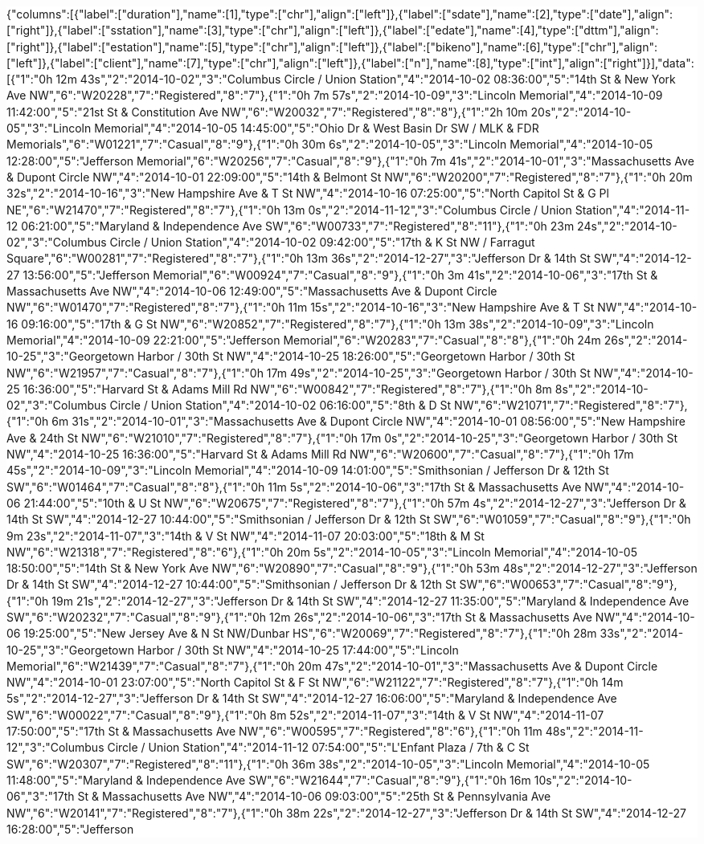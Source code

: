 {"columns":[{"label":["duration"],"name":[1],"type":["chr"],"align":["left"]},{"label":["sdate"],"name":[2],"type":["date"],"align":["right"]},{"label":["sstation"],"name":[3],"type":["chr"],"align":["left"]},{"label":["edate"],"name":[4],"type":["dttm"],"align":["right"]},{"label":["estation"],"name":[5],"type":["chr"],"align":["left"]},{"label":["bikeno"],"name":[6],"type":["chr"],"align":["left"]},{"label":["client"],"name":[7],"type":["chr"],"align":["left"]},{"label":["n"],"name":[8],"type":["int"],"align":["right"]}],"data":[{"1":"0h 12m 43s","2":"2014-10-02","3":"Columbus Circle / Union Station","4":"2014-10-02 08:36:00","5":"14th St & New York Ave NW","6":"W20228","7":"Registered","8":"7"},{"1":"0h 7m 57s","2":"2014-10-09","3":"Lincoln Memorial","4":"2014-10-09 11:42:00","5":"21st St & Constitution Ave NW","6":"W20032","7":"Registered","8":"8"},{"1":"2h 10m 20s","2":"2014-10-05","3":"Lincoln Memorial","4":"2014-10-05 14:45:00","5":"Ohio Dr & West Basin Dr SW / MLK & FDR Memorials","6":"W01221","7":"Casual","8":"9"},{"1":"0h 30m 6s","2":"2014-10-05","3":"Lincoln Memorial","4":"2014-10-05 12:28:00","5":"Jefferson Memorial","6":"W20256","7":"Casual","8":"9"},{"1":"0h 7m 41s","2":"2014-10-01","3":"Massachusetts Ave & Dupont Circle NW","4":"2014-10-01 22:09:00","5":"14th & Belmont St NW","6":"W20200","7":"Registered","8":"7"},{"1":"0h 20m 32s","2":"2014-10-16","3":"New Hampshire Ave & T St NW","4":"2014-10-16 07:25:00","5":"North Capitol St & G Pl NE","6":"W21470","7":"Registered","8":"7"},{"1":"0h 13m 0s","2":"2014-11-12","3":"Columbus Circle / Union Station","4":"2014-11-12 06:21:00","5":"Maryland & Independence Ave SW","6":"W00733","7":"Registered","8":"11"},{"1":"0h 23m 24s","2":"2014-10-02","3":"Columbus Circle / Union Station","4":"2014-10-02 09:42:00","5":"17th & K St NW / Farragut Square","6":"W00281","7":"Registered","8":"7"},{"1":"0h 13m 36s","2":"2014-12-27","3":"Jefferson Dr & 14th St SW","4":"2014-12-27 13:56:00","5":"Jefferson Memorial","6":"W00924","7":"Casual","8":"9"},{"1":"0h 3m 41s","2":"2014-10-06","3":"17th St & Massachusetts Ave NW","4":"2014-10-06 12:49:00","5":"Massachusetts Ave & Dupont Circle NW","6":"W01470","7":"Registered","8":"7"},{"1":"0h 11m 15s","2":"2014-10-16","3":"New Hampshire Ave & T St NW","4":"2014-10-16 09:16:00","5":"17th & G St NW","6":"W20852","7":"Registered","8":"7"},{"1":"0h 13m 38s","2":"2014-10-09","3":"Lincoln Memorial","4":"2014-10-09 22:21:00","5":"Jefferson Memorial","6":"W20283","7":"Casual","8":"8"},{"1":"0h 24m 26s","2":"2014-10-25","3":"Georgetown Harbor / 30th St NW","4":"2014-10-25 18:26:00","5":"Georgetown Harbor / 30th St NW","6":"W21957","7":"Casual","8":"7"},{"1":"0h 17m 49s","2":"2014-10-25","3":"Georgetown Harbor / 30th St NW","4":"2014-10-25 16:36:00","5":"Harvard St & Adams Mill Rd NW","6":"W00842","7":"Registered","8":"7"},{"1":"0h 8m 8s","2":"2014-10-02","3":"Columbus Circle / Union Station","4":"2014-10-02 06:16:00","5":"8th & D St NW","6":"W21071","7":"Registered","8":"7"},{"1":"0h 6m 31s","2":"2014-10-01","3":"Massachusetts Ave & Dupont Circle NW","4":"2014-10-01 08:56:00","5":"New Hampshire Ave & 24th St NW","6":"W21010","7":"Registered","8":"7"},{"1":"0h 17m 0s","2":"2014-10-25","3":"Georgetown Harbor / 30th St NW","4":"2014-10-25 16:36:00","5":"Harvard St & Adams Mill Rd NW","6":"W20600","7":"Casual","8":"7"},{"1":"0h 17m 45s","2":"2014-10-09","3":"Lincoln Memorial","4":"2014-10-09 14:01:00","5":"Smithsonian / Jefferson Dr & 12th St SW","6":"W01464","7":"Casual","8":"8"},{"1":"0h 11m 5s","2":"2014-10-06","3":"17th St & Massachusetts Ave NW","4":"2014-10-06 21:44:00","5":"10th & U St NW","6":"W20675","7":"Registered","8":"7"},{"1":"0h 57m 4s","2":"2014-12-27","3":"Jefferson Dr & 14th St SW","4":"2014-12-27 10:44:00","5":"Smithsonian / Jefferson Dr & 12th St SW","6":"W01059","7":"Casual","8":"9"},{"1":"0h 9m 23s","2":"2014-11-07","3":"14th & V St NW","4":"2014-11-07 20:03:00","5":"18th & M St NW","6":"W21318","7":"Registered","8":"6"},{"1":"0h 20m 5s","2":"2014-10-05","3":"Lincoln Memorial","4":"2014-10-05 18:50:00","5":"14th St & New York Ave NW","6":"W20890","7":"Casual","8":"9"},{"1":"0h 53m 48s","2":"2014-12-27","3":"Jefferson Dr & 14th St SW","4":"2014-12-27 10:44:00","5":"Smithsonian / Jefferson Dr & 12th St SW","6":"W00653","7":"Casual","8":"9"},{"1":"0h 19m 21s","2":"2014-12-27","3":"Jefferson Dr & 14th St SW","4":"2014-12-27 11:35:00","5":"Maryland & Independence Ave SW","6":"W20232","7":"Casual","8":"9"},{"1":"0h 12m 26s","2":"2014-10-06","3":"17th St & Massachusetts Ave NW","4":"2014-10-06 19:25:00","5":"New Jersey Ave & N St NW/Dunbar HS","6":"W20069","7":"Registered","8":"7"},{"1":"0h 28m 33s","2":"2014-10-25","3":"Georgetown Harbor / 30th St NW","4":"2014-10-25 17:44:00","5":"Lincoln Memorial","6":"W21439","7":"Casual","8":"7"},{"1":"0h 20m 47s","2":"2014-10-01","3":"Massachusetts Ave & Dupont Circle NW","4":"2014-10-01 23:07:00","5":"North Capitol St & F St NW","6":"W21122","7":"Registered","8":"7"},{"1":"0h 14m 5s","2":"2014-12-27","3":"Jefferson Dr & 14th St SW","4":"2014-12-27 16:06:00","5":"Maryland & Independence Ave SW","6":"W00022","7":"Casual","8":"9"},{"1":"0h 8m 52s","2":"2014-11-07","3":"14th & V St NW","4":"2014-11-07 17:50:00","5":"17th St & Massachusetts Ave NW","6":"W00595","7":"Registered","8":"6"},{"1":"0h 11m 48s","2":"2014-11-12","3":"Columbus Circle / Union Station","4":"2014-11-12 07:54:00","5":"L'Enfant Plaza / 7th & C St SW","6":"W20307","7":"Registered","8":"11"},{"1":"0h 36m 38s","2":"2014-10-05","3":"Lincoln Memorial","4":"2014-10-05 11:48:00","5":"Maryland & Independence Ave SW","6":"W21644","7":"Casual","8":"9"},{"1":"0h 16m 10s","2":"2014-10-06","3":"17th St & Massachusetts Ave NW","4":"2014-10-06 09:03:00","5":"25th St & Pennsylvania Ave NW","6":"W20141","7":"Registered","8":"7"},{"1":"0h 38m 22s","2":"2014-12-27","3":"Jefferson Dr & 14th St SW","4":"2014-12-27 16:28:00","5":"Jefferson